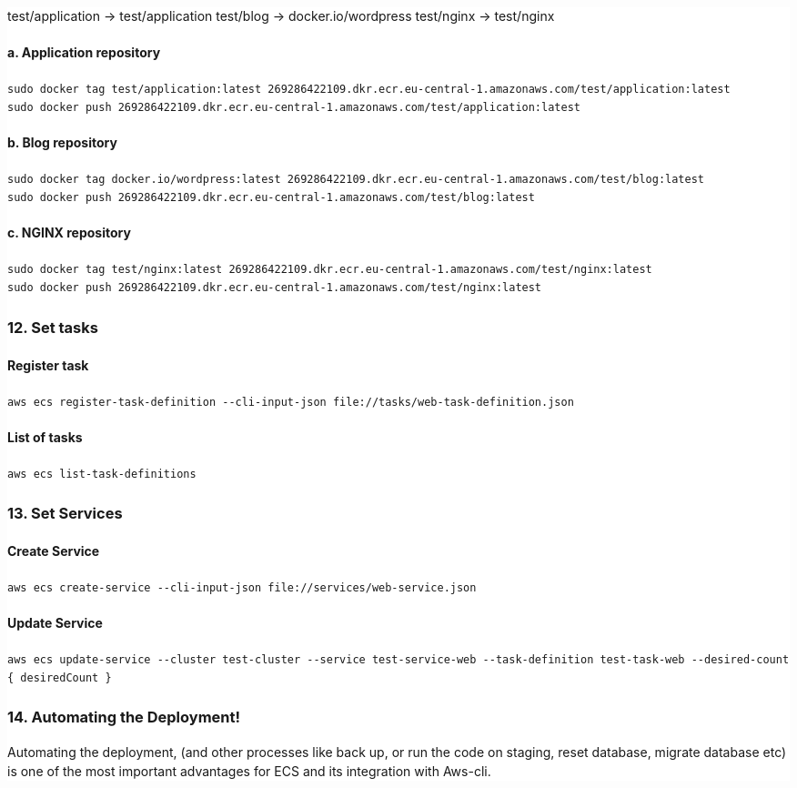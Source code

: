 test/application -> test/application
test/blog -> docker.io/wordpress
test/nginx -> test/nginx

#### a. Application repository
```
sudo docker tag test/application:latest 269286422109.dkr.ecr.eu-central-1.amazonaws.com/test/application:latest
sudo docker push 269286422109.dkr.ecr.eu-central-1.amazonaws.com/test/application:latest
```

#### b. Blog repository
```
sudo docker tag docker.io/wordpress:latest 269286422109.dkr.ecr.eu-central-1.amazonaws.com/test/blog:latest
sudo docker push 269286422109.dkr.ecr.eu-central-1.amazonaws.com/test/blog:latest
```

#### c. NGINX repository
```
sudo docker tag test/nginx:latest 269286422109.dkr.ecr.eu-central-1.amazonaws.com/test/nginx:latest
sudo docker push 269286422109.dkr.ecr.eu-central-1.amazonaws.com/test/nginx:latest
```

### 12. Set tasks

#### Register task
```
aws ecs register-task-definition --cli-input-json file://tasks/web-task-definition.json
```

#### List of tasks
```
aws ecs list-task-definitions
```

### 13. Set Services

#### Create Service
```
aws ecs create-service --cli-input-json file://services/web-service.json
```

#### Update Service
```
aws ecs update-service --cluster test-cluster --service test-service-web --task-definition test-task-web --desired-count { desiredCount }
```

### 14. Automating the Deployment!

Automating the deployment, (and other processes like back up, or run the code
on staging, reset database, migrate database etc) is one of the most important
advantages for ECS and its integration with Aws-cli.
